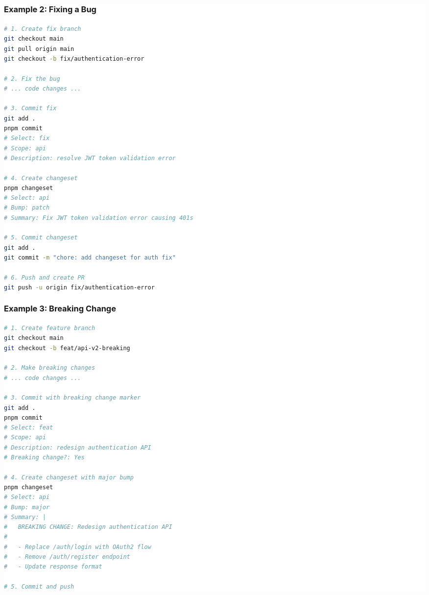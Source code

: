 ```bash
```

### Example 2: Fixing a Bug

```bash
# 1. Create fix branch
git checkout main
git pull origin main
git checkout -b fix/authentication-error

# 2. Fix the bug
# ... code changes ...

# 3. Commit fix
git add .
pnpm commit
# Select: fix
# Scope: api
# Description: resolve JWT token validation error

# 4. Create changeset
pnpm changeset
# Select: api
# Bump: patch
# Summary: Fix JWT token validation error causing 401s

# 5. Commit changeset
git add .
git commit -m "chore: add changeset for auth fix"

# 6. Push and create PR
git push -u origin fix/authentication-error
```

### Example 3: Breaking Change

```bash
# 1. Create feature branch
git checkout main
git checkout -b feat/api-v2-breaking

# 2. Make breaking changes
# ... code changes ...

# 3. Commit with breaking change marker
git add .
pnpm commit
# Select: feat
# Scope: api
# Description: redesign authentication API
# Breaking change?: Yes

# 4. Create changeset with major bump
pnpm changeset
# Select: api
# Bump: major
# Summary: |
#   BREAKING CHANGE: Redesign authentication API
#   
#   - Replace /auth/login with OAuth2 flow
#   - Remove /auth/register endpoint
#   - Update response format

# 5. Commit and push
```